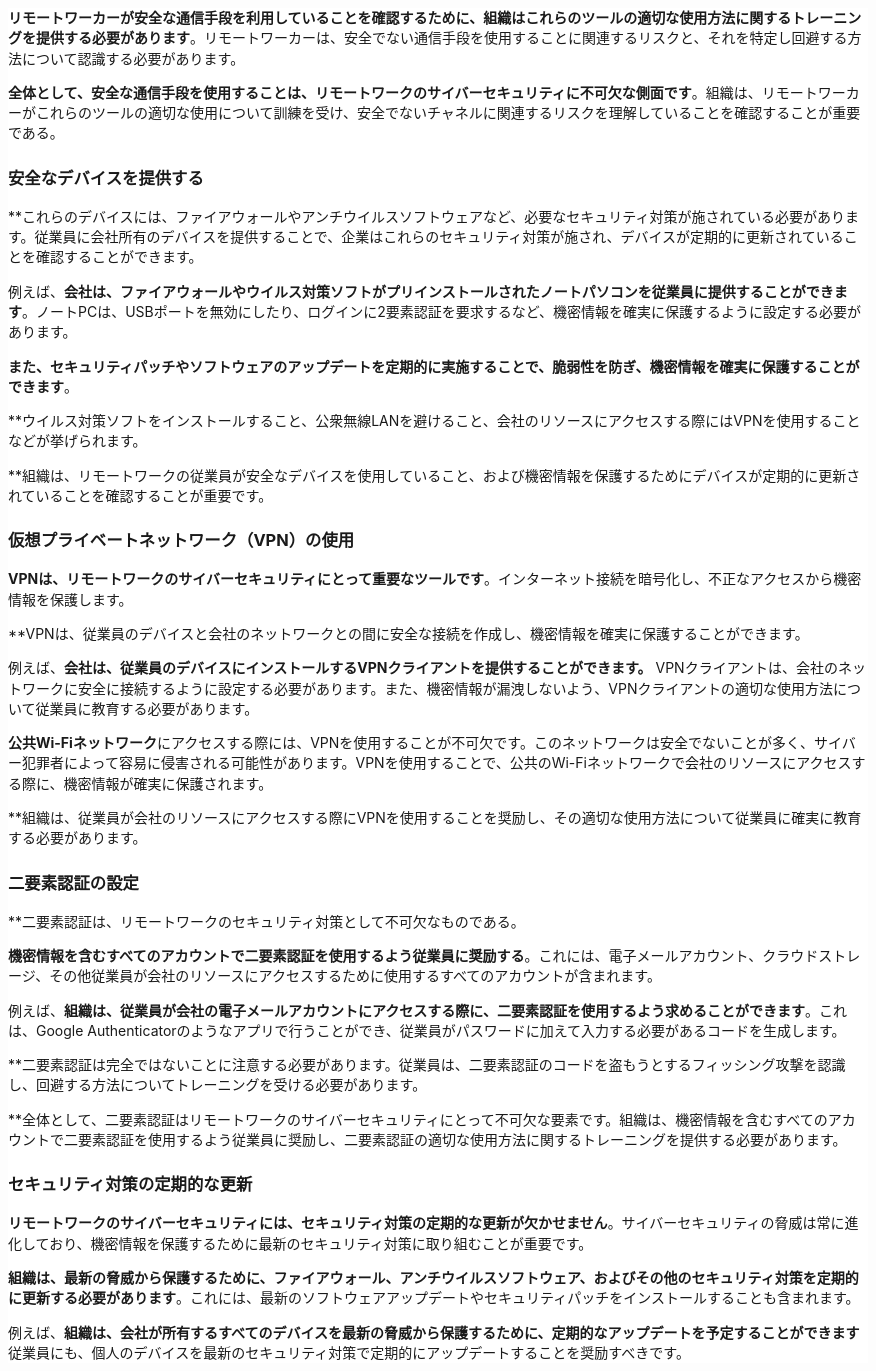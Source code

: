 **リモートワーカーが安全な通信手段を利用していることを確認するために、組織はこれらのツールの適切な使用方法に関するトレーニングを提供する必要があります**。リモートワーカーは、安全でない通信手段を使用することに関連するリスクと、それを特定し回避する方法について認識する必要があります。

**全体として、安全な通信手段を使用することは、リモートワークのサイバーセキュリティに不可欠な側面です**。組織は、リモートワーカーがこれらのツールの適切な使用について訓練を受け、安全でないチャネルに関連するリスクを理解していることを確認することが重要である。

### 安全なデバイスを提供する

**これらのデバイスには、ファイアウォールやアンチウイルスソフトウェアなど、必要なセキュリティ対策が施されている必要があります。従業員に会社所有のデバイスを提供することで、企業はこれらのセキュリティ対策が施され、デバイスが定期的に更新されていることを確認することができます。

例えば、**会社は、ファイアウォールやウイルス対策ソフトがプリインストールされたノートパソコンを従業員に提供することができます**。ノートPCは、USBポートを無効にしたり、ログインに2要素認証を要求するなど、機密情報を確実に保護するように設定する必要があります。

**また、セキュリティパッチやソフトウェアのアップデートを定期的に実施することで、脆弱性を防ぎ、機密情報を確実に保護することができます**。

**ウイルス対策ソフトをインストールすること、公衆無線LANを避けること、会社のリソースにアクセスする際にはVPNを使用することなどが挙げられます。

**組織は、リモートワークの従業員が安全なデバイスを使用していること、および機密情報を保護するためにデバイスが定期的に更新されていることを確認することが重要です。

### 仮想プライベートネットワーク（VPN）の使用

**VPNは、リモートワークのサイバーセキュリティにとって重要なツールです**。インターネット接続を暗号化し、不正なアクセスから機密情報を保護します。

**VPNは、従業員のデバイスと会社のネットワークとの間に安全な接続を作成し、機密情報を確実に保護することができます。

例えば、**会社は、従業員のデバイスにインストールするVPNクライアントを提供することができます。** VPNクライアントは、会社のネットワークに安全に接続するように設定する必要があります。また、機密情報が漏洩しないよう、VPNクライアントの適切な使用方法について従業員に教育する必要があります。

**公共Wi-Fiネットワーク**にアクセスする際には、VPNを使用することが不可欠です。このネットワークは安全でないことが多く、サイバー犯罪者によって容易に侵害される可能性があります。VPNを使用することで、公共のWi-Fiネットワークで会社のリソースにアクセスする際に、機密情報が確実に保護されます。

**組織は、従業員が会社のリソースにアクセスする際にVPNを使用することを奨励し、その適切な使用方法について従業員に確実に教育する必要があります。

### 二要素認証の設定

**二要素認証は、リモートワークのセキュリティ対策として不可欠なものである。

**機密情報を含むすべてのアカウントで二要素認証を使用するよう従業員に奨励する**。これには、電子メールアカウント、クラウドストレージ、その他従業員が会社のリソースにアクセスするために使用するすべてのアカウントが含まれます。

例えば、**組織は、従業員が会社の電子メールアカウントにアクセスする際に、二要素認証を使用するよう求めることができます**。これは、Google Authenticatorのようなアプリで行うことができ、従業員がパスワードに加えて入力する必要があるコードを生成します。

**二要素認証は完全ではないことに注意する必要があります。従業員は、二要素認証のコードを盗もうとするフィッシング攻撃を認識し、回避する方法についてトレーニングを受ける必要があります。

**全体として、二要素認証はリモートワークのサイバーセキュリティにとって不可欠な要素です。組織は、機密情報を含むすべてのアカウントで二要素認証を使用するよう従業員に奨励し、二要素認証の適切な使用方法に関するトレーニングを提供する必要があります。

### セキュリティ対策の定期的な更新

**リモートワークのサイバーセキュリティには、セキュリティ対策の定期的な更新が欠かせません**。サイバーセキュリティの脅威は常に進化しており、機密情報を保護するために最新のセキュリティ対策に取り組むことが重要です。

**組織は、最新の脅威から保護するために、ファイアウォール、アンチウイルスソフトウェア、およびその他のセキュリティ対策を定期的に更新する必要があります**。これには、最新のソフトウェアアップデートやセキュリティパッチをインストールすることも含まれます。

例えば、**組織は、会社が所有するすべてのデバイスを最新の脅威から保護するために、定期的なアップデートを予定することができます**従業員にも、個人のデバイスを最新のセキュリティ対策で定期的にアップデートすることを奨励すべきです。
